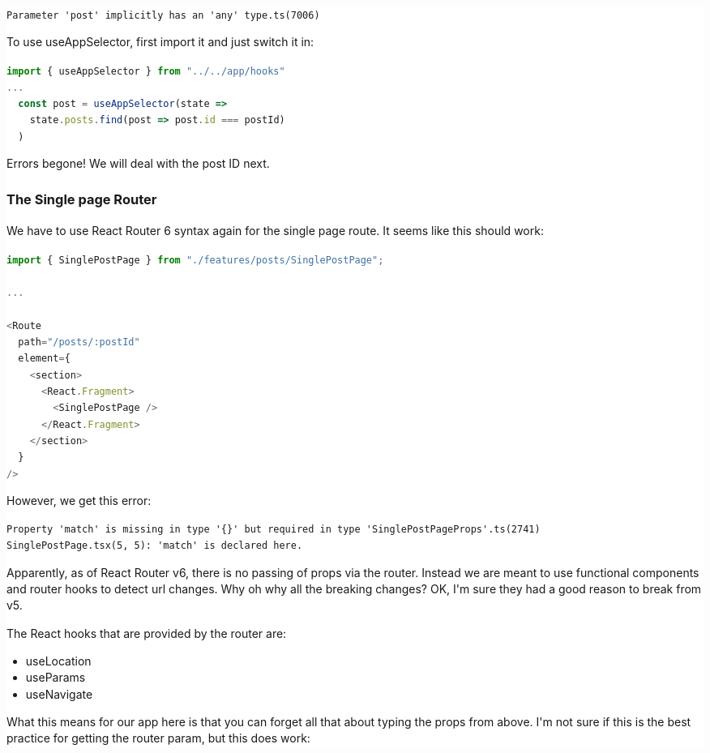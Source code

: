 ```err
Parameter 'post' implicitly has an 'any' type.ts(7006)
```

To use useAppSelector, first import it and just switch it in:

```ts
import { useAppSelector } from "../../app/hooks"
...
  const post = useAppSelector(state =>
    state.posts.find(post => post.id === postId)
  )
```

Errors begone!  We will deal with the post ID next.

### The Single page Router

We have to use React Router 6 syntax again for the single page route.  It seems like this should work:

```ts
import { SinglePostPage } from "./features/posts/SinglePostPage";

...

<Route
  path="/posts/:postId"
  element={
    <section>
      <React.Fragment>
        <SinglePostPage />
      </React.Fragment>
    </section>
  }
/>
```

However, we get this error:

```err
Property 'match' is missing in type '{}' but required in type 'SinglePostPageProps'.ts(2741)
SinglePostPage.tsx(5, 5): 'match' is declared here.
```

Apparently, as of React Router v6, there is no passing of props via the router.  Instead we are meant to use functional components and router hooks to detect url changes.  Why oh why all the breaking changes?  OK, I'm sure they had a good reason to break from v5.

The React hooks that are provided by the router are:

- useLocation
- useParams
- useNavigate

What this means for our app here is that you can forget all that about typing the props from above.  I'm not sure if this is the best practice for getting the router param, but this does work:
